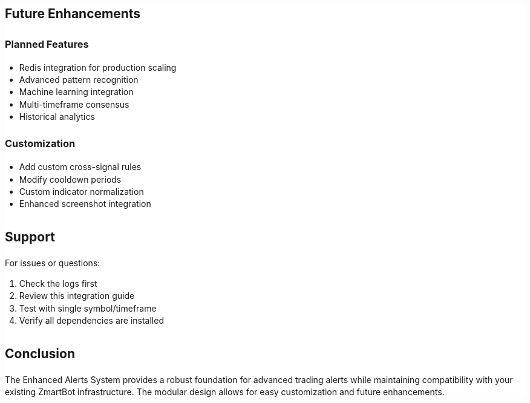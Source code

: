 ## Future Enhancements

### Planned Features
- Redis integration for production scaling
- Advanced pattern recognition
- Machine learning integration
- Multi-timeframe consensus
- Historical analytics

### Customization
- Add custom cross-signal rules
- Modify cooldown periods
- Custom indicator normalization
- Enhanced screenshot integration

## Support

For issues or questions:
1. Check the logs first
2. Review this integration guide
3. Test with single symbol/timeframe
4. Verify all dependencies are installed

## Conclusion

The Enhanced Alerts System provides a robust foundation for advanced trading alerts while maintaining compatibility with your existing ZmartBot infrastructure. The modular design allows for easy customization and future enhancements.
